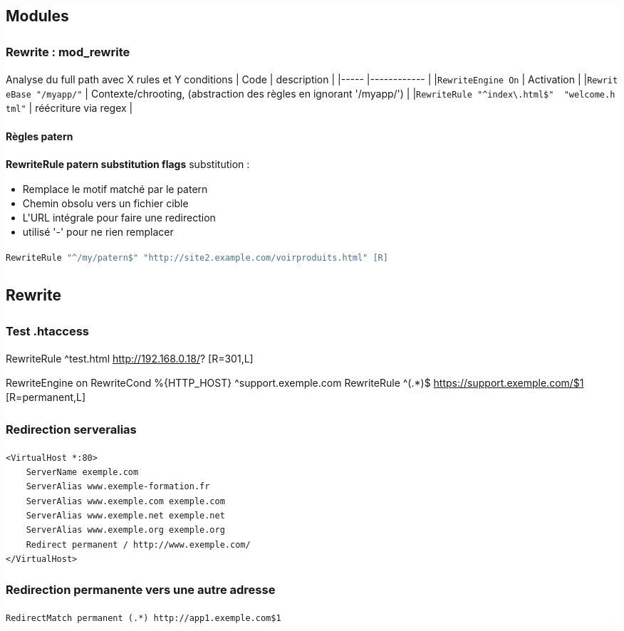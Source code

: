 
## Modules


### Rewrite : mod_rewrite

Analyse du full path avec X rules et Y conditions
| Code | description |
|----- |------------ |
|```RewriteEngine On``` | Activation |
|```RewriteBase "/myapp/"``` | Contexte/chrooting, (abstraction des règles en ignorant '/myapp/') |
|```RewriteRule "^index\.html$"  "welcome.html"``` | réécriture via regex |



#### Règles patern
**RewriteRule patern substitution flags**
substitution :
* Remplace le motif matché par le patern
* Chemin obsolu vers un fichier cible
* L'URL intégrale pour faire une redirection
* utilisé '-' pour ne rien remplacer

```apache
RewriteRule "^/my/patern$" "http://site2.example.com/voirproduits.html" [R]
```

## Rewrite

### Test .htaccess
RewriteRule ^test\.html http://192.168.0.18/? [R=301,L]

RewriteEngine on
RewriteCond %{HTTP_HOST} ^support\.exemple\.com
RewriteRule ^(.*)$ https://support.exemple.com/$1 [R=permanent,L]

### Redirection serveralias
```
<VirtualHost *:80>
    ServerName exemple.com
    ServerAlias www.exemple-formation.fr
    ServerAlias www.exemple.com exemple.com
    ServerAlias www.exemple.net exemple.net
    ServerAlias www.exemple.org exemple.org
    Redirect permanent / http://www.exemple.com/
</VirtualHost>
```

### Redirection permanente vers une autre adresse
```
RedirectMatch permanent (.*) http://app1.exemple.com$1
```
